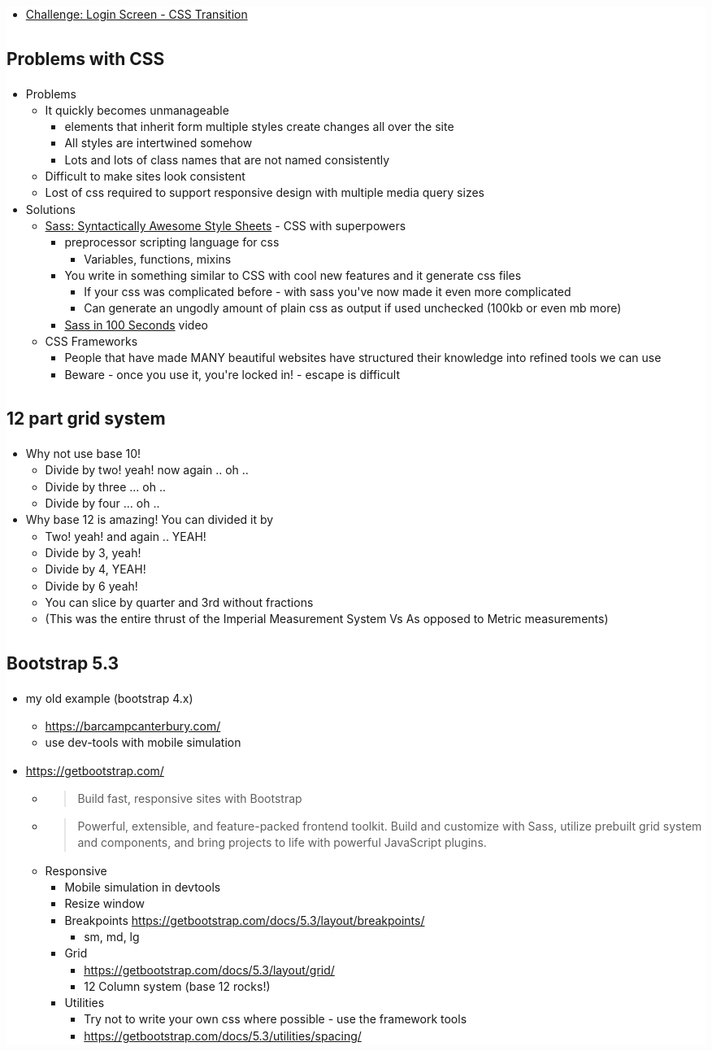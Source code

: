 * [Challenge: Login Screen - CSS Transition](https://github.com/calaldees/TeachProgramming/tree/master/teachprogramming/static/projects/web/login)


Problems with CSS
-----------------

* Problems
    * It quickly becomes unmanageable
        * elements that inherit form multiple styles create changes all over the site
        * All styles are intertwined somehow
        * Lots and lots of class names that are not named consistently
    * Difficult to make sites look consistent
    * Lost of css required to support responsive design with multiple media query sizes
* Solutions
    * [Sass: Syntactically Awesome Style Sheets](https://sass-lang.com/) - CSS with superpowers 
        * preprocessor scripting language for css
            * Variables, functions, mixins
        * You write in something similar to CSS with cool new features and it generate css files
            * If your css was complicated before - with sass you've now made it even more complicated
            * Can generate an ungodly amount of plain css as output if used unchecked (100kb or even mb more)
        * [Sass in 100 Seconds](https://www.youtube.com/watch?v=akDIJa0AP5c) video
    * CSS Frameworks
        * People that have made MANY beautiful websites have structured their knowledge into refined tools we can use
        * Beware - once you use it, you're locked in! - escape is difficult


12 part grid system
-------------------

* Why not use base 10!
    * Divide by two! yeah! now again .. oh .. 
    * Divide by three ... oh .. 
    * Divide by four ... oh .. 
* Why base 12 is amazing! You can divided it by
    * Two! yeah! and again .. YEAH!
    * Divide by 3, yeah!
    * Divide by 4, YEAH!
    * Divide by 6 yeah!
    * You can slice by quarter and 3rd without fractions
    * (This was the entire thrust of the Imperial Measurement System Vs As opposed to Metric measurements)


Bootstrap 5.3
-------------

* my old example (bootstrap 4.x)
    * https://barcampcanterbury.com/
    * use dev-tools with mobile simulation

* https://getbootstrap.com/
    * > Build fast, responsive sites with Bootstrap
    * > Powerful, extensible, and feature-packed frontend toolkit. Build and customize with Sass, utilize prebuilt grid system and components, and bring projects to life with powerful JavaScript plugins. 
    * Responsive
        * Mobile simulation in devtools
        * Resize window
        * Breakpoints https://getbootstrap.com/docs/5.3/layout/breakpoints/
            * sm, md, lg
        * Grid
            * https://getbootstrap.com/docs/5.3/layout/grid/
            * 12 Column system (base 12 rocks!)
        * Utilities
            * Try not to write your own css where possible - use the framework tools
            * https://getbootstrap.com/docs/5.3/utilities/spacing/